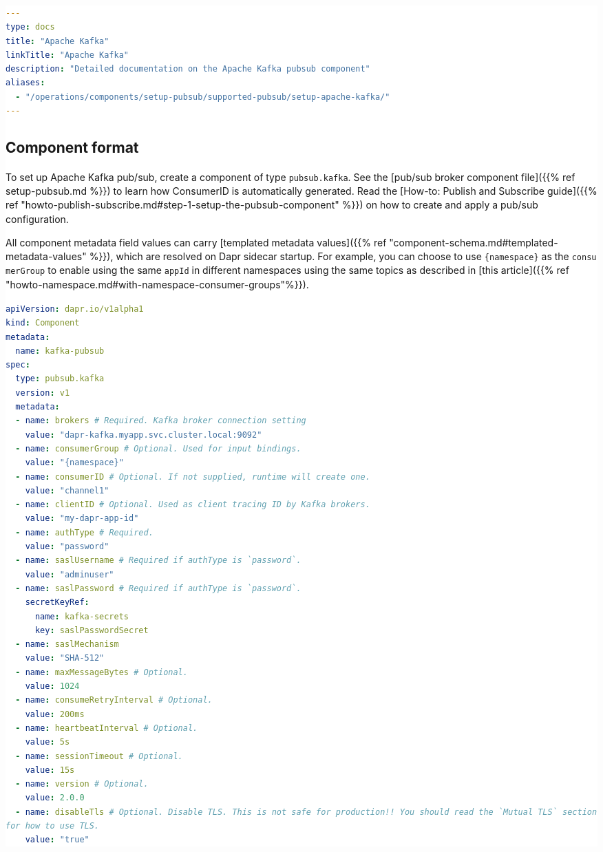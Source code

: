 ```yaml
---
type: docs
title: "Apache Kafka"
linkTitle: "Apache Kafka"
description: "Detailed documentation on the Apache Kafka pubsub component"
aliases:
  - "/operations/components/setup-pubsub/supported-pubsub/setup-apache-kafka/"
---
```


## Component format

To set up Apache Kafka pub/sub, create a component of type `pubsub.kafka`. See the [pub/sub broker component file]({{% ref setup-pubsub.md %}}) to learn how ConsumerID is automatically generated. Read the [How-to: Publish and Subscribe guide]({{% ref "howto-publish-subscribe.md#step-1-setup-the-pubsub-component" %}}) on how to create and apply a pub/sub configuration.

All component metadata field values can carry [templated metadata values]({{% ref "component-schema.md#templated-metadata-values" %}}), which are resolved on Dapr sidecar startup.
For example, you can choose to use `{namespace}` as the `consumerGroup` to enable using the same `appId` in different namespaces using the same topics as described in [this article]({{% ref "howto-namespace.md#with-namespace-consumer-groups"%}}).

```yaml
apiVersion: dapr.io/v1alpha1
kind: Component
metadata:
  name: kafka-pubsub
spec:
  type: pubsub.kafka
  version: v1
  metadata:
  - name: brokers # Required. Kafka broker connection setting
    value: "dapr-kafka.myapp.svc.cluster.local:9092"
  - name: consumerGroup # Optional. Used for input bindings.
    value: "{namespace}"
  - name: consumerID # Optional. If not supplied, runtime will create one.
    value: "channel1"
  - name: clientID # Optional. Used as client tracing ID by Kafka brokers.
    value: "my-dapr-app-id"
  - name: authType # Required.
    value: "password"
  - name: saslUsername # Required if authType is `password`.
    value: "adminuser"
  - name: saslPassword # Required if authType is `password`.
    secretKeyRef:
      name: kafka-secrets
      key: saslPasswordSecret
  - name: saslMechanism
    value: "SHA-512"
  - name: maxMessageBytes # Optional.
    value: 1024
  - name: consumeRetryInterval # Optional.
    value: 200ms
  - name: heartbeatInterval # Optional.
    value: 5s
  - name: sessionTimeout # Optional.
    value: 15s
  - name: version # Optional.
    value: 2.0.0
  - name: disableTls # Optional. Disable TLS. This is not safe for production!! You should read the `Mutual TLS` section for how to use TLS.
    value: "true"
```
